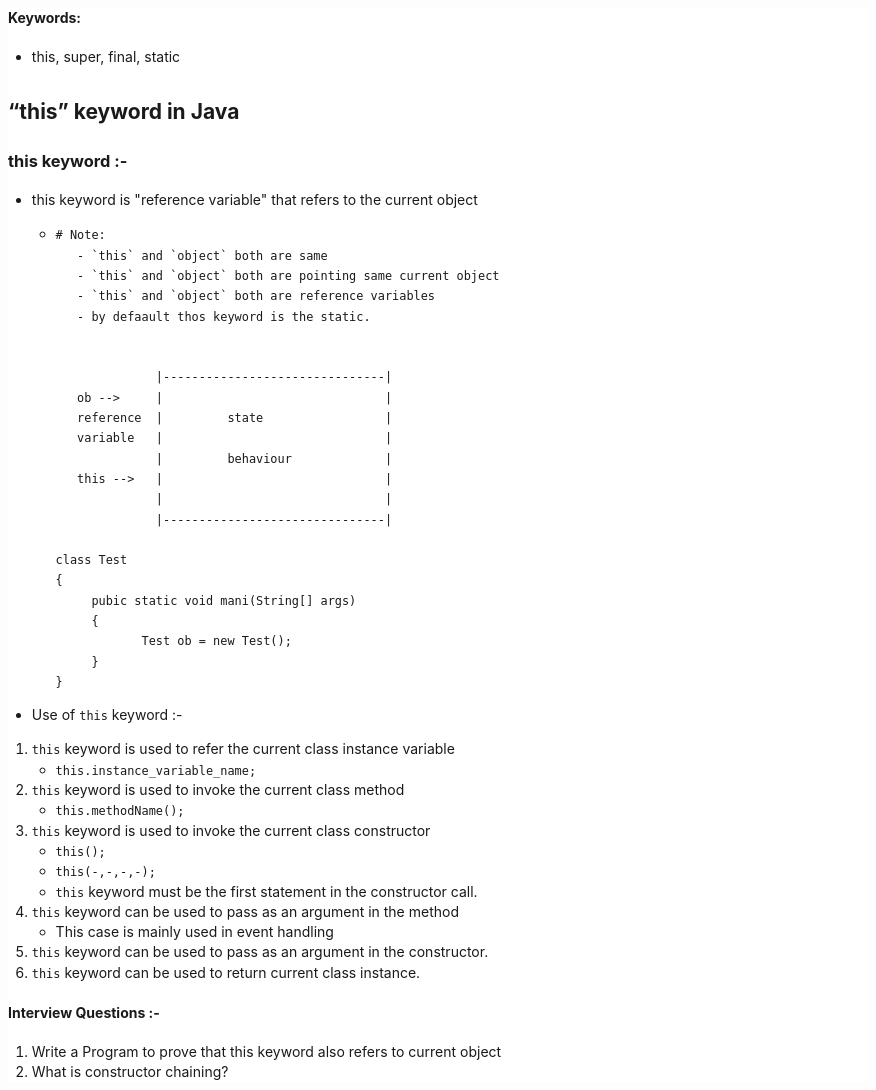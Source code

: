 
#### Keywords:
- this, super, final, static

## “this” keyword in Java

### this keyword :-
- this keyword is "reference variable" that refers to the current object
  - ```
    # Note:
       - `this` and `object` both are same
       - `this` and `object` both are pointing same current object
       - `this` and `object` both are reference variables
       - by defaault thos keyword is the static.
    
    
                  |-------------------------------|
       ob -->     |                               |
       reference  |         state                 |
       variable   |                               |
                  |         behaviour             |
       this -->   |                               |
                  |                               |
                  |-------------------------------|
    
    class Test 
    {
         pubic static void mani(String[] args)
         {
                Test ob = new Test();
         }
    }
    ```

- Use of `this` keyword :-
1. `this` keyword is used to refer the current class instance variable
   - `this.instance_variable_name;`
2. `this` keyword is used to invoke the current class method
   - `this.methodName();`
3. `this` keyword is used to invoke the current class constructor
   - `this();`
   - `this(-,-,-,-);`
   - `this` keyword must be the first statement in the constructor call.
4. `this` keyword can be used to pass as an argument in the method
   - This case is mainly used in event handling
5. `this` keyword can be used to pass as an argument in the constructor.
6. `this` keyword can be used to return current class instance.

#### Interview Questions :-
1. Write a Program to prove that this keyword also refers to current object
2. What is constructor chaining?
